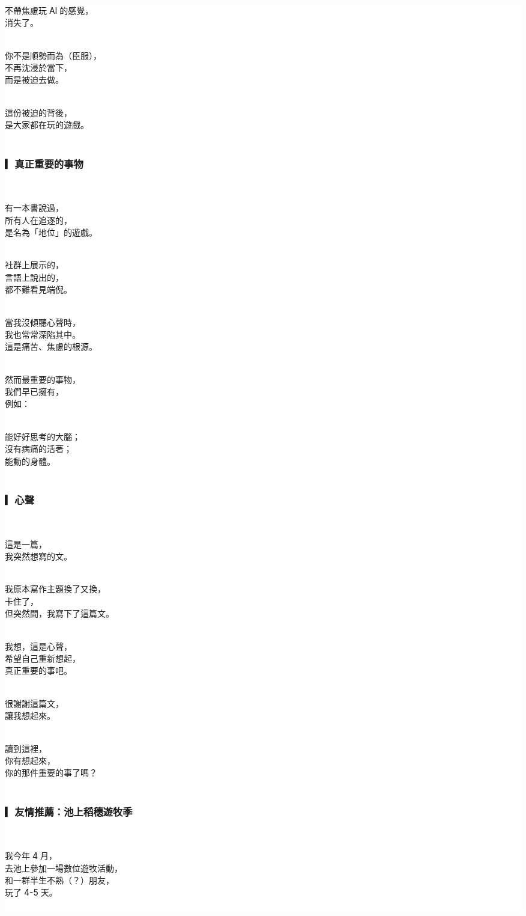 不帶焦慮玩 AI 的感覺，<br>
消失了。<br><br>

你不是順勢而為（臣服），<br>
不再沈浸於當下，<br>
而是被迫去做。<br><br>

這份被迫的背後，<br>
是大家都在玩的遊戲。<br><br>


<h3 class="article-h1-color">▎真正重要的事物</h3><br>

有一本書說過，<br>
所有人在追逐的，<br>
是名為「地位」的遊戲。<br><br>

社群上展示的，<br>
言語上說出的，<br>
都不難看見端倪。<br><br>

當我沒傾聽心聲時，<br>
我也常常深陷其中。<br>
這是痛苦、焦慮的根源。<br><br>

然而最重要的事物，<br>
我們早已擁有，<br>
例如：<br><br>

能好好思考的大腦；<br>
沒有病痛的活著；<br>
能動的身體。<br><br>


<h3 class="article-h1-color">▎心聲</h3><br>

這是一篇，<br>
我突然想寫的文。<br><br>

我原本寫作主題換了又換，<br>
卡住了，<br>
但突然間，我寫下了這篇文。<br><br>

我想，這是心聲，<br>
希望自己重新想起，<br>
真正重要的事吧。<br><br>

很謝謝這篇文，<br>
讓我想起來。<br><br>

讀到這裡，<br>
你有想起來，<br>
你的那件重要的事了嗎？<br><br>


<h3 class="article-h1-color">▎友情推薦：池上稻穗遊牧季</h3><br>

我今年 4 月，<br>
去池上參加一場數位遊牧活動，<br>
和一群半生不熟（？）朋友，<br>
玩了 4-5 天。<br><br>
